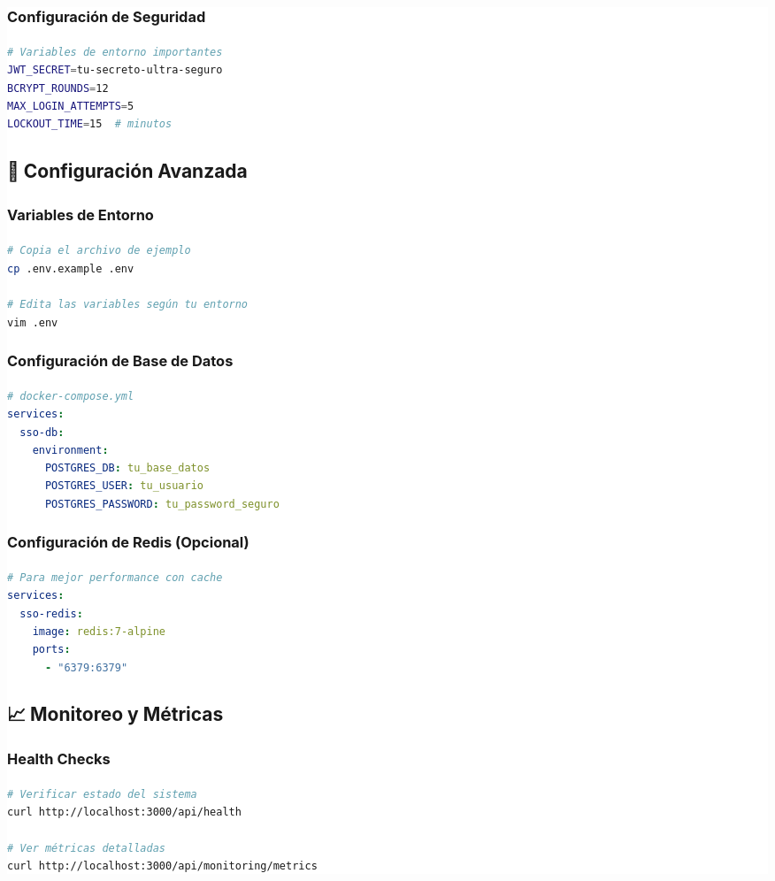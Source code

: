 ### Configuración de Seguridad
```bash
# Variables de entorno importantes
JWT_SECRET=tu-secreto-ultra-seguro
BCRYPT_ROUNDS=12
MAX_LOGIN_ATTEMPTS=5
LOCKOUT_TIME=15  # minutos
```

## 🔧 Configuración Avanzada

### Variables de Entorno

```bash
# Copia el archivo de ejemplo
cp .env.example .env

# Edita las variables según tu entorno
vim .env
```

### Configuración de Base de Datos

```yaml
# docker-compose.yml
services:
  sso-db:
    environment:
      POSTGRES_DB: tu_base_datos
      POSTGRES_USER: tu_usuario
      POSTGRES_PASSWORD: tu_password_seguro
```

### Configuración de Redis (Opcional)

```yaml
# Para mejor performance con cache
services:
  sso-redis:
    image: redis:7-alpine
    ports:
      - "6379:6379"
```

## 📈 Monitoreo y Métricas

### Health Checks
```bash
# Verificar estado del sistema
curl http://localhost:3000/api/health

# Ver métricas detalladas
curl http://localhost:3000/api/monitoring/metrics
```
